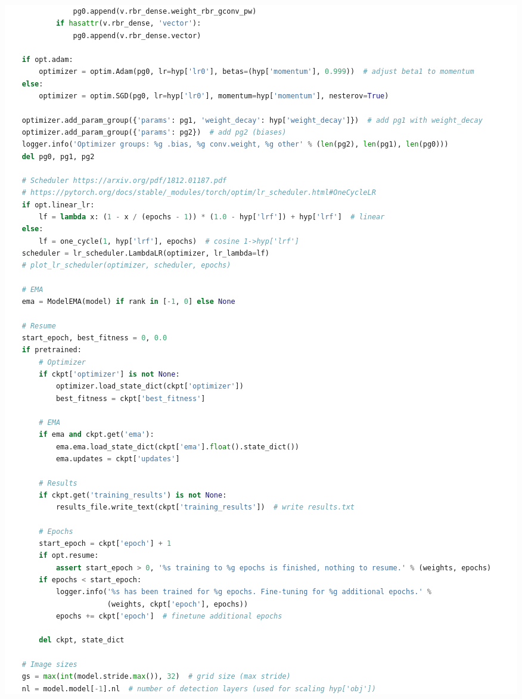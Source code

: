 ```python
                pg0.append(v.rbr_dense.weight_rbr_gconv_pw)
            if hasattr(v.rbr_dense, 'vector'):   
                pg0.append(v.rbr_dense.vector)

    if opt.adam:
        optimizer = optim.Adam(pg0, lr=hyp['lr0'], betas=(hyp['momentum'], 0.999))  # adjust beta1 to momentum
    else:
        optimizer = optim.SGD(pg0, lr=hyp['lr0'], momentum=hyp['momentum'], nesterov=True)

    optimizer.add_param_group({'params': pg1, 'weight_decay': hyp['weight_decay']})  # add pg1 with weight_decay
    optimizer.add_param_group({'params': pg2})  # add pg2 (biases)
    logger.info('Optimizer groups: %g .bias, %g conv.weight, %g other' % (len(pg2), len(pg1), len(pg0)))
    del pg0, pg1, pg2

    # Scheduler https://arxiv.org/pdf/1812.01187.pdf
    # https://pytorch.org/docs/stable/_modules/torch/optim/lr_scheduler.html#OneCycleLR
    if opt.linear_lr:
        lf = lambda x: (1 - x / (epochs - 1)) * (1.0 - hyp['lrf']) + hyp['lrf']  # linear
    else:
        lf = one_cycle(1, hyp['lrf'], epochs)  # cosine 1->hyp['lrf']
    scheduler = lr_scheduler.LambdaLR(optimizer, lr_lambda=lf)
    # plot_lr_scheduler(optimizer, scheduler, epochs)

    # EMA
    ema = ModelEMA(model) if rank in [-1, 0] else None

    # Resume
    start_epoch, best_fitness = 0, 0.0
    if pretrained:
        # Optimizer
        if ckpt['optimizer'] is not None:
            optimizer.load_state_dict(ckpt['optimizer'])
            best_fitness = ckpt['best_fitness']

        # EMA
        if ema and ckpt.get('ema'):
            ema.ema.load_state_dict(ckpt['ema'].float().state_dict())
            ema.updates = ckpt['updates']

        # Results
        if ckpt.get('training_results') is not None:
            results_file.write_text(ckpt['training_results'])  # write results.txt

        # Epochs
        start_epoch = ckpt['epoch'] + 1
        if opt.resume:
            assert start_epoch > 0, '%s training to %g epochs is finished, nothing to resume.' % (weights, epochs)
        if epochs < start_epoch:
            logger.info('%s has been trained for %g epochs. Fine-tuning for %g additional epochs.' %
                        (weights, ckpt['epoch'], epochs))
            epochs += ckpt['epoch']  # finetune additional epochs

        del ckpt, state_dict

    # Image sizes
    gs = max(int(model.stride.max()), 32)  # grid size (max stride)
    nl = model.model[-1].nl  # number of detection layers (used for scaling hyp['obj'])
```
